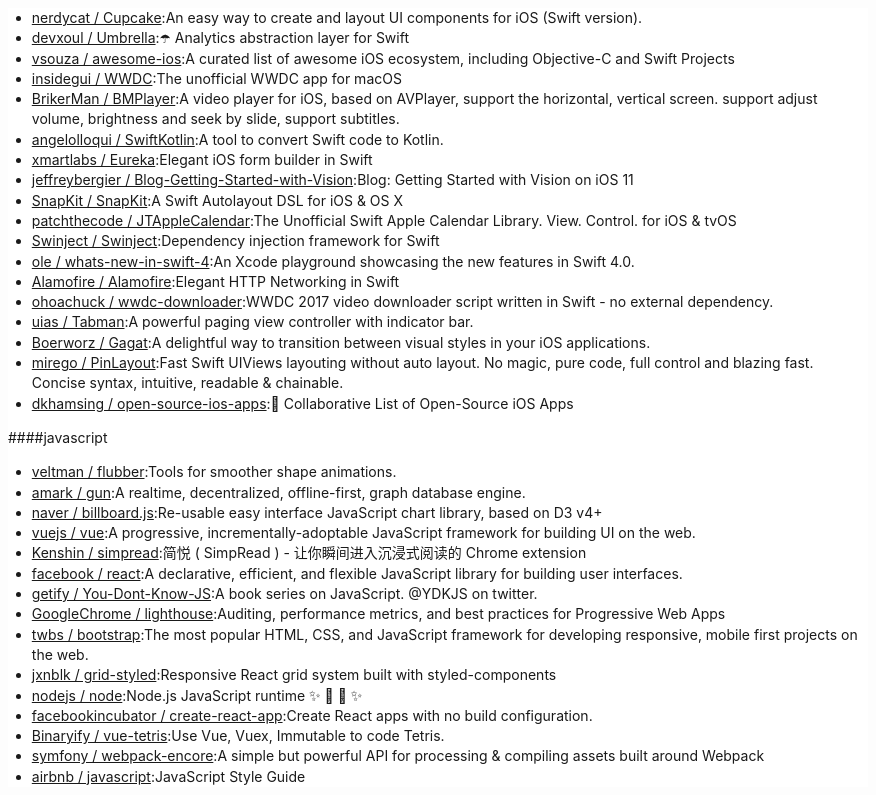 * [nerdycat / Cupcake](https://github.com/nerdycat/Cupcake):An easy way to create and layout UI components for iOS (Swift version).
* [devxoul / Umbrella](https://github.com/devxoul/Umbrella):☂️ Analytics abstraction layer for Swift
* [vsouza / awesome-ios](https://github.com/vsouza/awesome-ios):A curated list of awesome iOS ecosystem, including Objective-C and Swift Projects
* [insidegui / WWDC](https://github.com/insidegui/WWDC):The unofficial WWDC app for macOS
* [BrikerMan / BMPlayer](https://github.com/BrikerMan/BMPlayer):A video player for iOS, based on AVPlayer, support the horizontal, vertical screen. support adjust volume, brightness and seek by slide, support subtitles.
* [angelolloqui / SwiftKotlin](https://github.com/angelolloqui/SwiftKotlin):A tool to convert Swift code to Kotlin.
* [xmartlabs / Eureka](https://github.com/xmartlabs/Eureka):Elegant iOS form builder in Swift
* [jeffreybergier / Blog-Getting-Started-with-Vision](https://github.com/jeffreybergier/Blog-Getting-Started-with-Vision):Blog: Getting Started with Vision on iOS 11
* [SnapKit / SnapKit](https://github.com/SnapKit/SnapKit):A Swift Autolayout DSL for iOS & OS X
* [patchthecode / JTAppleCalendar](https://github.com/patchthecode/JTAppleCalendar):The Unofficial Swift Apple Calendar Library. View. Control. for iOS & tvOS
* [Swinject / Swinject](https://github.com/Swinject/Swinject):Dependency injection framework for Swift
* [ole / whats-new-in-swift-4](https://github.com/ole/whats-new-in-swift-4):An Xcode playground showcasing the new features in Swift 4.0.
* [Alamofire / Alamofire](https://github.com/Alamofire/Alamofire):Elegant HTTP Networking in Swift
* [ohoachuck / wwdc-downloader](https://github.com/ohoachuck/wwdc-downloader):WWDC 2017 video downloader script written in Swift - no external dependency.
* [uias / Tabman](https://github.com/uias/Tabman):A powerful paging view controller with indicator bar.
* [Boerworz / Gagat](https://github.com/Boerworz/Gagat):A delightful way to transition between visual styles in your iOS applications.
* [mirego / PinLayout](https://github.com/mirego/PinLayout):Fast Swift UIViews layouting without auto layout. No magic, pure code, full control and blazing fast. Concise syntax, intuitive, readable & chainable.
* [dkhamsing / open-source-ios-apps](https://github.com/dkhamsing/open-source-ios-apps):📱 Collaborative List of Open-Source iOS Apps

####javascript
* [veltman / flubber](https://github.com/veltman/flubber):Tools for smoother shape animations.
* [amark / gun](https://github.com/amark/gun):A realtime, decentralized, offline-first, graph database engine.
* [naver / billboard.js](https://github.com/naver/billboard.js):Re-usable easy interface JavaScript chart library, based on D3 v4+
* [vuejs / vue](https://github.com/vuejs/vue):A progressive, incrementally-adoptable JavaScript framework for building UI on the web.
* [Kenshin / simpread](https://github.com/Kenshin/simpread):简悦 ( SimpRead ) - 让你瞬间进入沉浸式阅读的 Chrome extension
* [facebook / react](https://github.com/facebook/react):A declarative, efficient, and flexible JavaScript library for building user interfaces.
* [getify / You-Dont-Know-JS](https://github.com/getify/You-Dont-Know-JS):A book series on JavaScript. @YDKJS on twitter.
* [GoogleChrome / lighthouse](https://github.com/GoogleChrome/lighthouse):Auditing, performance metrics, and best practices for Progressive Web Apps
* [twbs / bootstrap](https://github.com/twbs/bootstrap):The most popular HTML, CSS, and JavaScript framework for developing responsive, mobile first projects on the web.
* [jxnblk / grid-styled](https://github.com/jxnblk/grid-styled):Responsive React grid system built with styled-components
* [nodejs / node](https://github.com/nodejs/node):Node.js JavaScript runtime ✨ 🐢 🚀 ✨
* [facebookincubator / create-react-app](https://github.com/facebookincubator/create-react-app):Create React apps with no build configuration.
* [Binaryify / vue-tetris](https://github.com/Binaryify/vue-tetris):Use Vue, Vuex, Immutable to code Tetris.
* [symfony / webpack-encore](https://github.com/symfony/webpack-encore):A simple but powerful API for processing & compiling assets built around Webpack
* [airbnb / javascript](https://github.com/airbnb/javascript):JavaScript Style Guide